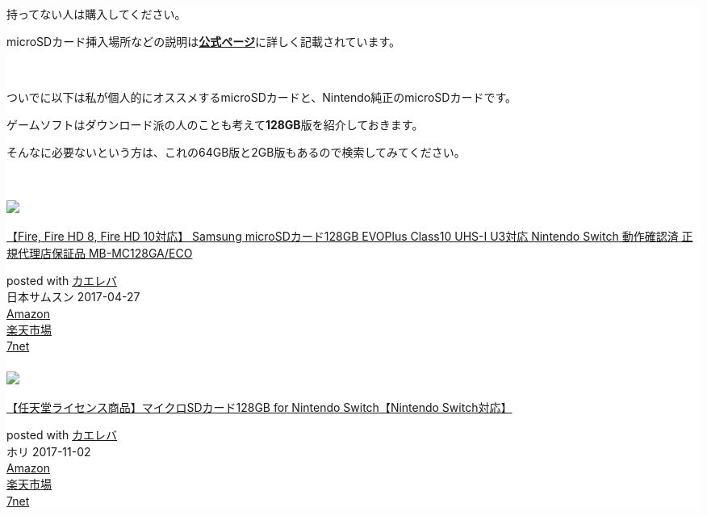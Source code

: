 持ってない人は購入してください。

microSDカード挿入場所などの説明は<strong><a href="https://www.nintendo.co.jp/support/switch/data_management/microsdcard/index.html">公式ページ</a></strong>に詳しく記載されています。

&nbsp;

ついでに以下は私が個人的にオススメするmicroSDカードと、Nintendo純正のmicroSDカードです。

ゲームソフトはダウンロード派の人のことも考えて<strong>128GB</strong>版を紹介しておきます。

そんなに必要ないという方は、これの64GB版と2GB版もあるので検索してみてください。

&nbsp;
<div class="cstmreba">
<div class="kaerebalink-box">
<div class="kaerebalink-image"><a href="https://www.amazon.co.jp/exec/obidos/ASIN/B06XSTCW3G/25haruhiro03-22/" target="_blank" rel="noopener"><img style="border: none;" src="https://images-fe.ssl-images-amazon.com/images/I/41aNvsCngrL._SL160_.jpg" /></a></div>
<div class="kaerebalink-info">
<div class="kaerebalink-name">

<a href="https://www.amazon.co.jp/exec/obidos/ASIN/B06XSTCW3G/25haruhiro03-22/" target="_blank" rel="noopener">【Fire, Fire HD 8, Fire HD 10対応】 Samsung microSDカード128GB EVOPlus Class10 UHS-I U3対応 Nintendo Switch 動作確認済 正規代理店保証品 MB-MC128GA/ECO</a>
<div class="kaerebalink-powered-date">posted with <a href="https://kaereba.com" target="_blank" rel="nofollow noopener">カエレバ</a></div>
</div>
<div class="kaerebalink-detail">日本サムスン 2017-04-27</div>
<div class="kaerebalink-link1">
<div class="shoplinkamazon"><a href="https://www.amazon.co.jp/gp/search?keywords=microSD&amp;__mk_ja_JP=%E3%82%AB%E3%82%BF%E3%82%AB%E3%83%8A&amp;tag=25haruhiro03-22" target="_blank" rel="noopener">Amazon</a></div>
<div class="shoplinkrakuten"><a href="https://hb.afl.rakuten.co.jp/hgc/1730931b.950d586a.1730931c.3750f6cc/?pc=https%3A%2F%2Fsearch.rakuten.co.jp%2Fsearch%2Fmall%2FmicroSD%2F-%2Ff.1-p.1-s.1-sf.0-st.A-v.2%3Fx%3D0%26scid%3Daf_ich_link_urltxt%26m%3Dhttp%3A%2F%2Fm.rakuten.co.jp%2F" target="_blank" rel="noopener">楽天市場</a></div>
<div class="shoplinkseven"><a href="https://px.a8.net/svt/ejp?a8mat=2ZTYSR+4W8BUA+2N1Y+BW8O2&amp;a8ejpredirect=http%3A%2F%2F7af-ent.omni7.jp%2Frelay%2Faffiliate%2FentranceProcess.do%3Furl%3Dhttp%253A%252F%252F7net.omni7.jp%252Fsearch%252F%253Fkeyword%253DmicroSD%2526searchKeywordFlg%253D1" target="_blank" rel="noopener">7net</a><img src="https://www17.a8.net/0.gif?a8mat=2ZTYSR+4W8BUA+2N1Y+BW8O2" alt="" width="1" height="1" border="0" /></div>
</div>
</div>
<div class="booklink-footer"></div>
</div>
</div>
&nbsp;
<div class="cstmreba">
<div class="kaerebalink-box">
<div class="kaerebalink-image"><a href="https://www.amazon.co.jp/exec/obidos/ASIN/B0756C8ZZB/25haruhiro03-22/" target="_blank" rel="noopener"><img style="border: none;" src="https://images-fe.ssl-images-amazon.com/images/I/51Pkce29BCL._SL160_.jpg" /></a></div>
<div class="kaerebalink-info">
<div class="kaerebalink-name">

<a href="https://www.amazon.co.jp/exec/obidos/ASIN/B0756C8ZZB/25haruhiro03-22/" target="_blank" rel="noopener">【任天堂ライセンス商品】マイクロSDカード128GB for Nintendo Switch【Nintendo Switch対応】</a>
<div class="kaerebalink-powered-date">posted with <a href="https://kaereba.com" target="_blank" rel="nofollow noopener">カエレバ</a></div>
</div>
<div class="kaerebalink-detail">ホリ 2017-11-02</div>
<div class="kaerebalink-link1">
<div class="shoplinkamazon"><a href="https://www.amazon.co.jp/gp/search?keywords=microSD&amp;__mk_ja_JP=%E3%82%AB%E3%82%BF%E3%82%AB%E3%83%8A&amp;tag=25haruhiro03-22" target="_blank" rel="noopener">Amazon</a></div>
<div class="shoplinkrakuten"><a href="https://hb.afl.rakuten.co.jp/hgc/1730931b.950d586a.1730931c.3750f6cc/?pc=https%3A%2F%2Fsearch.rakuten.co.jp%2Fsearch%2Fmall%2FmicroSD%2F-%2Ff.1-p.1-s.1-sf.0-st.A-v.2%3Fx%3D0%26scid%3Daf_ich_link_urltxt%26m%3Dhttp%3A%2F%2Fm.rakuten.co.jp%2F" target="_blank" rel="noopener">楽天市場</a></div>
<div class="shoplinkseven"><a href="https://px.a8.net/svt/ejp?a8mat=2ZTYSR+4W8BUA+2N1Y+BW8O2&amp;a8ejpredirect=http%3A%2F%2F7af-ent.omni7.jp%2Frelay%2Faffiliate%2FentranceProcess.do%3Furl%3Dhttp%253A%252F%252F7net.omni7.jp%252Fsearch%252F%253Fkeyword%253DmicroSD%2526searchKeywordFlg%253D1" target="_blank" rel="noopener">7net</a><img src="https://www17.a8.net/0.gif?a8mat=2ZTYSR+4W8BUA+2N1Y+BW8O2" alt="" width="1" height="1" border="0" /></div>
</div>
</div>
